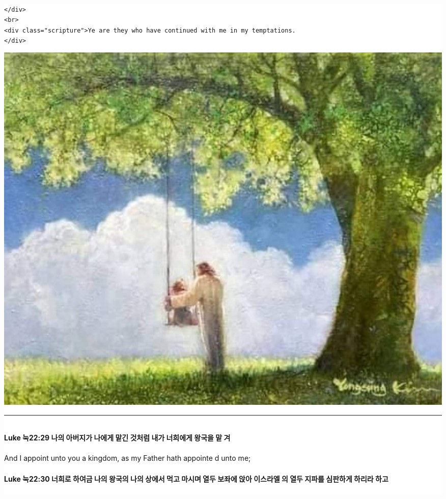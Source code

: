     </div>
    <br>
    <div class="scripture">Ye are they who have continued with me in my temptations. 
    </div>         
  </div>
  <div class="image-container">
    <img src='../../pictures/picture_68.jpg'>
  </div>
</div>

---

<div class="columns">
  <div class="scriptures">
    <br>
    <div class="scripture">
      <b>Luke 눅22:29 나의 아버지가 나에게 맡긴 것처럼 내가 너희에게 왕국을 맡 겨 
      </b>
    </div>
    <br>
    <div class="scripture">And I appoint unto you a kingdom, as my Father hath appointe d unto me; 
    </div>
    <br>
    <div class="scripture">
      <b>Luke 눅22:30 너희로 하여금 나의 왕국의 나의 상에서 먹고 마시며 열두 보좌에 앉아 이스라엘 의 열두 지파를 심판하게 하리라 하고 
      </b>
    </div>
    <br>